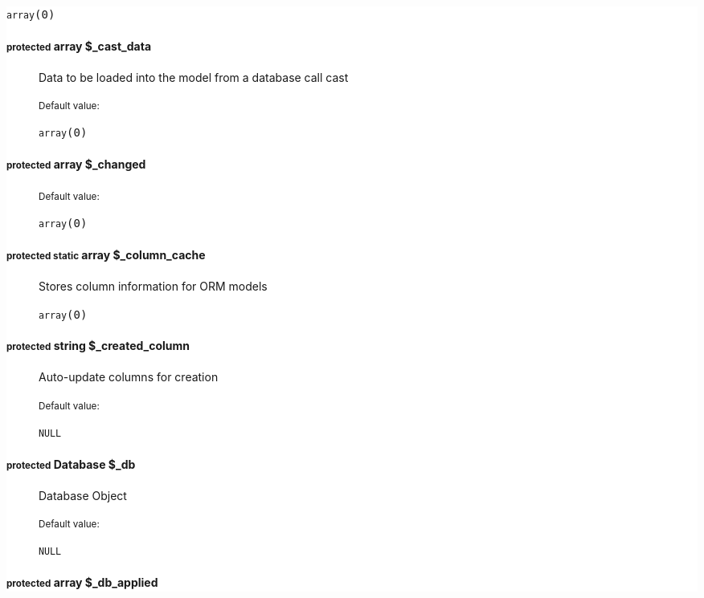  <pre class="debug"><small>array</small><span>(0)</span> </pre></dd>
<dt>
<h4 id='property-_cast_data'><small>protected</small>  <span class='blue'>array</span> $_cast_data</h4>
</dt>
<dd>
 <p>Data to be loaded into the model from a database call cast</p>
</dd>
<dd>
 </dd>
<dd>
<small>Default value:</small>
<br />
 <pre class="debug"><small>array</small><span>(0)</span> </pre></dd>
<dt>
<h4 id='property-_changed'><small>protected</small>  <span class='blue'>array</span> $_changed</h4>
</dt>
<dd>
 </dd>
<dd>
 </dd>
<dd>
<small>Default value:</small>
<br />
 <pre class="debug"><small>array</small><span>(0)</span> </pre></dd>
<dt>
<h4 id='property-_column_cache'><small>protected static</small>  <span class='blue'>array</span> $_column_cache</h4>
</dt>
<dd>
 <p>Stores column information for ORM models</p>
</dd>
<dd>
 <pre class="debug"><small>array</small><span>(0)</span> </pre></dd>
<dt>
<h4 id='property-_created_column'><small>protected</small>  <span class='blue'>string</span> $_created_column</h4>
</dt>
<dd>
 <p>Auto-update columns for creation</p>
</dd>
<dd>
 </dd>
<dd>
<small>Default value:</small>
<br />
 <pre class="debug"><small>NULL</small></pre></dd>
<dt>
<h4 id='property-_db'><small>protected</small>  <span class='blue'>Database</span> $_db</h4>
</dt>
<dd>
 <p>Database Object</p>
</dd>
<dd>
 </dd>
<dd>
<small>Default value:</small>
<br />
 <pre class="debug"><small>NULL</small></pre></dd>
<dt>
<h4 id='property-_db_applied'><small>protected</small>  <span class='blue'>array</span> $_db_applied</h4>
</dt>
<dd>